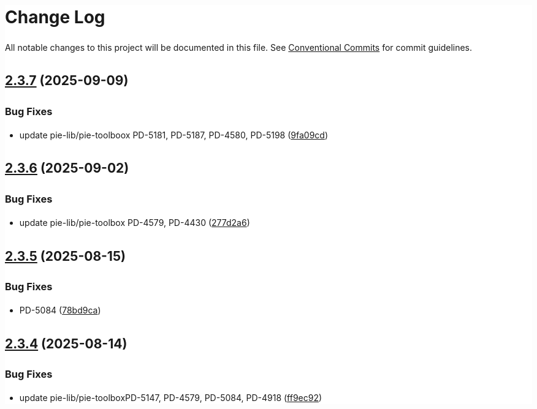 # Change Log

All notable changes to this project will be documented in this file.
See [Conventional Commits](https://conventionalcommits.org) for commit guidelines.

## [2.3.7](https://github.com/pie-framework/pie-elements/compare/@pie-element/graphing-solution-set@2.3.6...@pie-element/graphing-solution-set@2.3.7) (2025-09-09)


### Bug Fixes

* update pie-lib/pie-toolboox PD-5181, PD-5187, PD-4580, PD-5198 ([9fa09cd](https://github.com/pie-framework/pie-elements/commit/9fa09cdb29fe43e292e6f3fba2b88561d8deceab))





## [2.3.6](https://github.com/pie-framework/pie-elements/compare/@pie-element/graphing-solution-set@2.3.5...@pie-element/graphing-solution-set@2.3.6) (2025-09-02)


### Bug Fixes

* update pie-lib/pie-toolbox PD-4579, PD-4430 ([277d2a6](https://github.com/pie-framework/pie-elements/commit/277d2a6bad2fc884ab9d980f71774ba9eca8dbb5))





## [2.3.5](https://github.com/pie-framework/pie-elements/compare/@pie-element/graphing-solution-set@2.3.4...@pie-element/graphing-solution-set@2.3.5) (2025-08-15)


### Bug Fixes

* PD-5084 ([78bd9ca](https://github.com/pie-framework/pie-elements/commit/78bd9ca1540c3968ddd36e0ff5cc4ac095865250))





## [2.3.4](https://github.com/pie-framework/pie-elements/compare/@pie-element/graphing-solution-set@2.3.3...@pie-element/graphing-solution-set@2.3.4) (2025-08-14)


### Bug Fixes

* update pie-lib/pie-toolboxPD-5147, PD-4579, PD-5084, PD-4918 ([ff9ec92](https://github.com/pie-framework/pie-elements/commit/ff9ec92eb659a1664729aaae54eedf3b87f6a96a))

